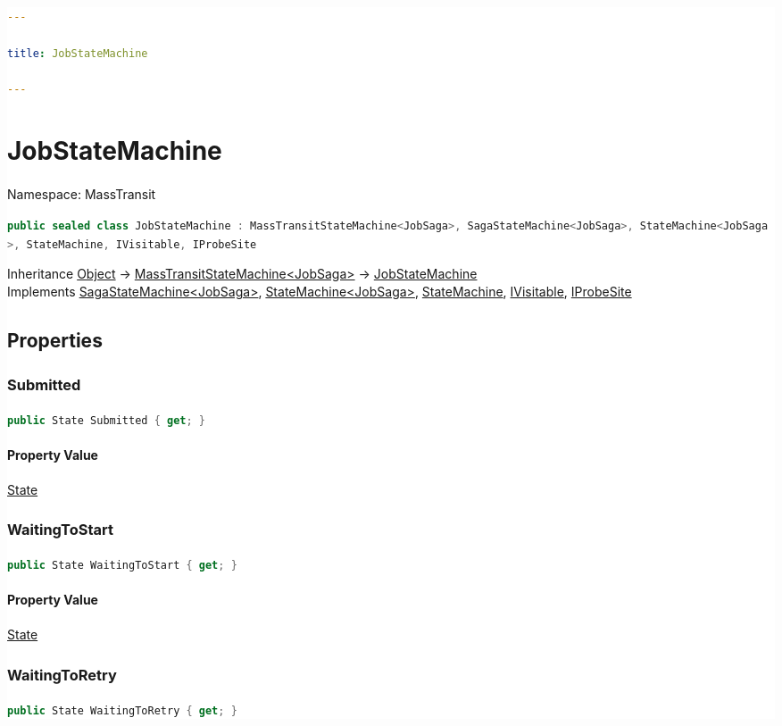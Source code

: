 ```yaml
---

title: JobStateMachine

---
```


# JobStateMachine

Namespace: MassTransit

```csharp
public sealed class JobStateMachine : MassTransitStateMachine<JobSaga>, SagaStateMachine<JobSaga>, StateMachine<JobSaga>, StateMachine, IVisitable, IProbeSite
```

Inheritance [Object](https://learn.microsoft.com/en-us/dotnet/api/system.object) → [MassTransitStateMachine\<JobSaga\>](../masstransit/masstransitstatemachine-1) → [JobStateMachine](../masstransit/jobstatemachine)<br/>
Implements [SagaStateMachine\<JobSaga\>](../../masstransit-abstractions/masstransit/sagastatemachine-1), [StateMachine\<JobSaga\>](../../masstransit-abstractions/masstransit/statemachine-1), [StateMachine](../../masstransit-abstractions/masstransit/statemachine), [IVisitable](../../masstransit-abstractions/masstransit/ivisitable), [IProbeSite](../../masstransit-abstractions/masstransit/iprobesite)

## Properties

### **Submitted**

```csharp
public State Submitted { get; }
```

#### Property Value

[State](../../masstransit-abstractions/masstransit/state)<br/>

### **WaitingToStart**

```csharp
public State WaitingToStart { get; }
```

#### Property Value

[State](../../masstransit-abstractions/masstransit/state)<br/>

### **WaitingToRetry**

```csharp
public State WaitingToRetry { get; }
```
